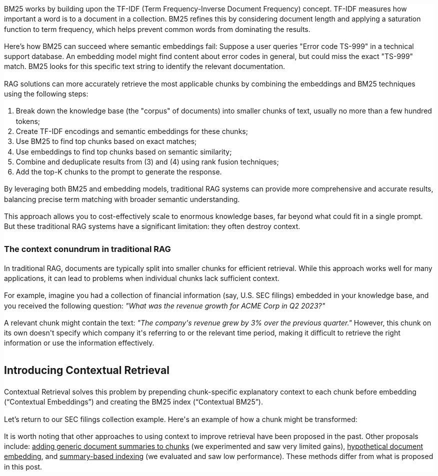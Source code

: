 BM25 works by building upon the TF-IDF (Term Frequency-Inverse Document Frequency) concept. TF-IDF measures how important a word is to a document in a collection. BM25 refines this by considering document length and applying a saturation function to term frequency, which helps prevent common words from dominating the results.

Here’s how BM25 can succeed where semantic embeddings fail: Suppose a user queries "Error code TS-999" in a technical support database. An embedding model might find content about error codes in general, but could miss the exact "TS-999" match. BM25 looks for this specific text string to identify the relevant documentation.

RAG solutions can more accurately retrieve the most applicable chunks by combining the embeddings and BM25 techniques using the following steps:

1.  Break down the knowledge base (the "corpus" of documents) into smaller chunks of text, usually no more than a few hundred tokens;
2.  Create TF-IDF encodings and semantic embeddings for these chunks;
3.  Use BM25 to find top chunks based on exact matches;
4.  Use embeddings to find top chunks based on semantic similarity;
5.  Combine and deduplicate results from (3) and (4) using rank fusion techniques;
6.  Add the top-K chunks to the prompt to generate the response.

By leveraging both BM25 and embedding models, traditional RAG systems can provide more comprehensive and accurate results, balancing precise term matching with broader semantic understanding.

This approach allows you to cost-effectively scale to enormous knowledge bases, far beyond what could fit in a single prompt. But these traditional RAG systems have a significant limitation: they often destroy context.

### The context conundrum in traditional RAG

In traditional RAG, documents are typically split into smaller chunks for efficient retrieval. While this approach works well for many applications, it can lead to problems when individual chunks lack sufficient context.

For example, imagine you had a collection of financial information (say, U.S. SEC filings) embedded in your knowledge base, and you received the following question: _"What was the revenue growth for ACME Corp in Q2 2023?"_

A relevant chunk might contain the text: _"The company's revenue grew by 3% over the previous quarter."_ However, this chunk on its own doesn't specify which company it's referring to or the relevant time period, making it difficult to retrieve the right information or use the information effectively.

Introducing Contextual Retrieval
--------------------------------

Contextual Retrieval solves this problem by prepending chunk-specific explanatory context to each chunk before embedding (“Contextual Embeddings”) and creating the BM25 index (“Contextual BM25”).

Let’s return to our SEC filings collection example. Here's an example of how a chunk might be transformed:

It is worth noting that other approaches to using context to improve retrieval have been proposed in the past. Other proposals include: [adding generic document summaries to chunks](https://aclanthology.org/W02-0405.pdf) (we experimented and saw very limited gains), [hypothetical document embedding](https://arxiv.org/abs/2212.10496), and [summary-based indexing](https://www.llamaindex.ai/blog/a-new-document-summary-index-for-llm-powered-qa-systems-9a32ece2f9ec) (we evaluated and saw low performance). These methods differ from what is proposed in this post.
